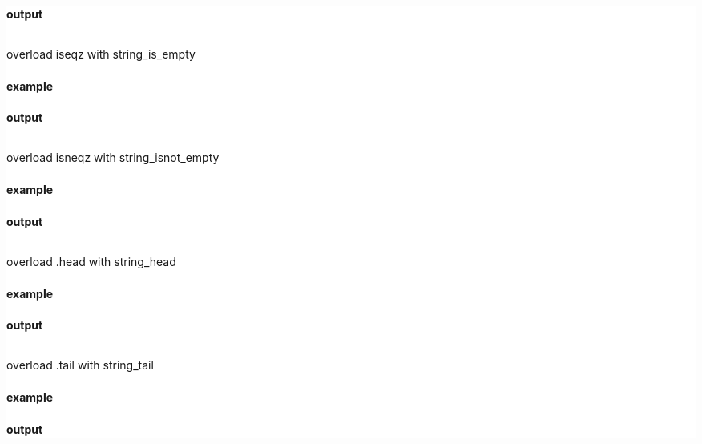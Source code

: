 ```
```

#### output

```
```

## 

overload iseqz with string\_is\_empty

#### example

```
```

#### output

```
```

## 

overload isneqz with string\_isnot\_empty

#### example

```
```

#### output

```
```

## 

overload .head with string\_head

#### example

```
```

#### output

```
```

## 

overload .tail with string\_tail

#### example

```
```

#### output

```
```
